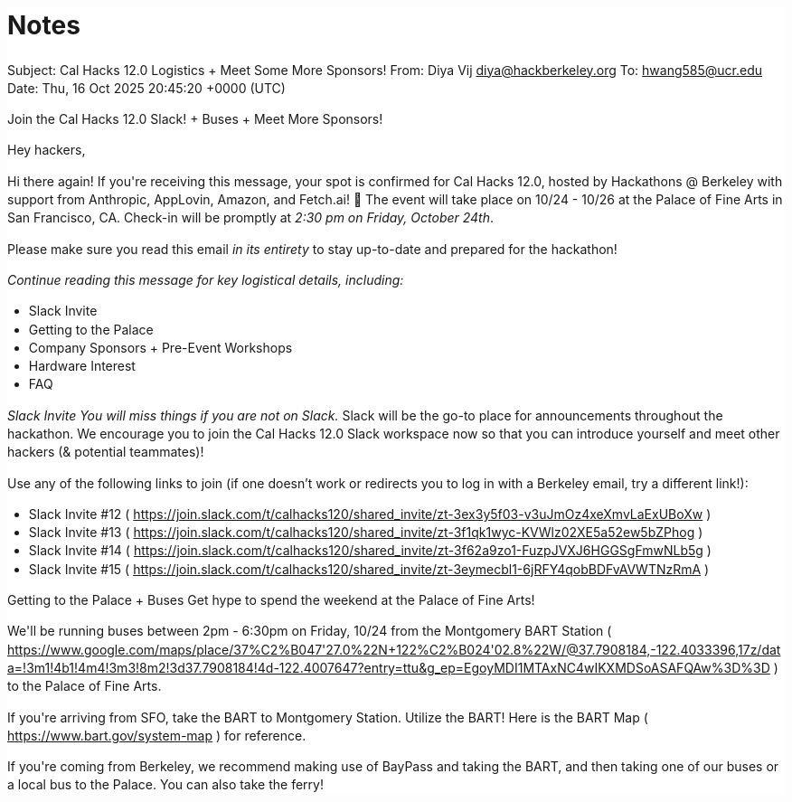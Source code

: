 # Notes

Subject: Cal Hacks 12.0 Logistics + Meet Some More Sponsors!
From: Diya Vij <diya@hackberkeley.org>
To: hwang585@ucr.edu
Date: Thu, 16 Oct 2025 20:45:20 +0000 (UTC)

Join the Cal Hacks 12.0 Slack! + Buses + Meet More Sponsors!

Hey hackers,

Hi there again! If you're receiving this message, your spot is confirmed for Cal Hacks 12.0, hosted by Hackathons @ Berkeley with support from Anthropic, AppLovin, Amazon, and Fetch.ai! 🎉 The event will take place on 10/24 - 10/26 at the Palace of Fine Arts in San Francisco, CA. Check-in will be promptly at *2:30 pm on Friday, October 24th*.

Please make sure you read this email *in its entirety* to stay up-to-date and prepared for the hackathon!

*Continue reading this message for key logistical details, including:*
* Slack Invite
* Getting to the Palace
* Company Sponsors + Pre-Event Workshops
* Hardware Interest
* FAQ

*Slack Invite*
*You will miss things if you are not on Slack.* Slack will be the go-to place for announcements throughout the hackathon. We encourage you to join the Cal Hacks 12.0 Slack workspace now so that you can introduce yourself and meet other hackers (& potential teammates)!

Use any of the following links to join (if one doesn’t work or redirects you to log in with a Berkeley email, try a different link!):
- Slack Invite #12 ( https://join.slack.com/t/calhacks120/shared_invite/zt-3ex3y5f03-v3uJmOz4xeXmvLaExUBoXw )
- Slack Invite #13 ( https://join.slack.com/t/calhacks120/shared_invite/zt-3f1qk1wyc-KVWlz02XE5a52ew5bZPhog )
- Slack Invite #14 ( https://join.slack.com/t/calhacks120/shared_invite/zt-3f62a9zo1-FuzpJVXJ6HGGSgFmwNLb5g )
- Slack Invite #15 ( https://join.slack.com/t/calhacks120/shared_invite/zt-3eymecbl1-6jRFY4qobBDFvAVWTNzRmA )

Getting to the Palace + Buses
Get hype to spend the weekend at the Palace of Fine Arts!

We'll be running buses between 2pm - 6:30pm on Friday, 10/24 from the Montgomery BART Station ( https://www.google.com/maps/place/37%C2%B047'27.0%22N+122%C2%B024'02.8%22W/@37.7908184,-122.4033396,17z/data=!3m1!4b1!4m4!3m3!8m2!3d37.7908184!4d-122.4007647?entry=ttu&g_ep=EgoyMDI1MTAxNC4wIKXMDSoASAFQAw%3D%3D ) to the Palace of Fine Arts.

If you're arriving from SFO, take the BART to Montgomery Station. Utilize the BART! Here is the BART Map ( https://www.bart.gov/system-map ) for reference.

If you're coming from Berkeley, we recommend making use of BayPass and taking the BART, and then taking one of our buses or a local bus to the Palace. You can also take the ferry!
